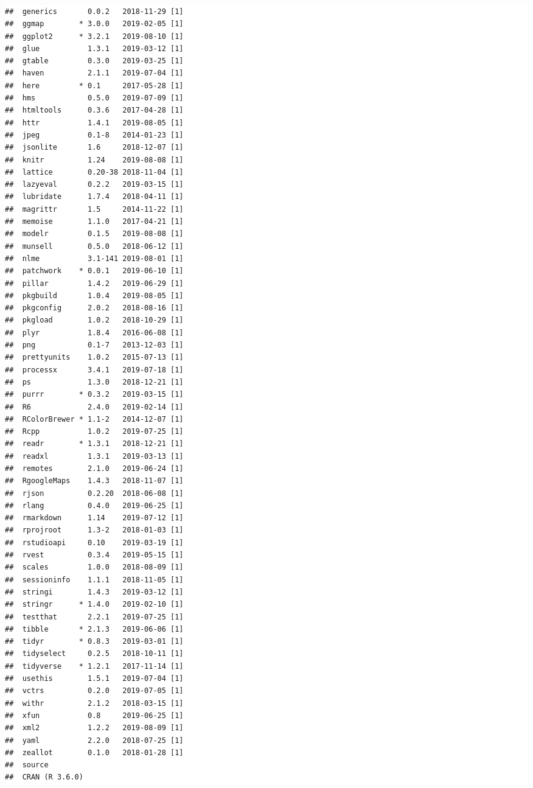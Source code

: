 ```
##  generics       0.0.2   2018-11-29 [1]
##  ggmap        * 3.0.0   2019-02-05 [1]
##  ggplot2      * 3.2.1   2019-08-10 [1]
##  glue           1.3.1   2019-03-12 [1]
##  gtable         0.3.0   2019-03-25 [1]
##  haven          2.1.1   2019-07-04 [1]
##  here         * 0.1     2017-05-28 [1]
##  hms            0.5.0   2019-07-09 [1]
##  htmltools      0.3.6   2017-04-28 [1]
##  httr           1.4.1   2019-08-05 [1]
##  jpeg           0.1-8   2014-01-23 [1]
##  jsonlite       1.6     2018-12-07 [1]
##  knitr          1.24    2019-08-08 [1]
##  lattice        0.20-38 2018-11-04 [1]
##  lazyeval       0.2.2   2019-03-15 [1]
##  lubridate      1.7.4   2018-04-11 [1]
##  magrittr       1.5     2014-11-22 [1]
##  memoise        1.1.0   2017-04-21 [1]
##  modelr         0.1.5   2019-08-08 [1]
##  munsell        0.5.0   2018-06-12 [1]
##  nlme           3.1-141 2019-08-01 [1]
##  patchwork    * 0.0.1   2019-06-10 [1]
##  pillar         1.4.2   2019-06-29 [1]
##  pkgbuild       1.0.4   2019-08-05 [1]
##  pkgconfig      2.0.2   2018-08-16 [1]
##  pkgload        1.0.2   2018-10-29 [1]
##  plyr           1.8.4   2016-06-08 [1]
##  png            0.1-7   2013-12-03 [1]
##  prettyunits    1.0.2   2015-07-13 [1]
##  processx       3.4.1   2019-07-18 [1]
##  ps             1.3.0   2018-12-21 [1]
##  purrr        * 0.3.2   2019-03-15 [1]
##  R6             2.4.0   2019-02-14 [1]
##  RColorBrewer * 1.1-2   2014-12-07 [1]
##  Rcpp           1.0.2   2019-07-25 [1]
##  readr        * 1.3.1   2018-12-21 [1]
##  readxl         1.3.1   2019-03-13 [1]
##  remotes        2.1.0   2019-06-24 [1]
##  RgoogleMaps    1.4.3   2018-11-07 [1]
##  rjson          0.2.20  2018-06-08 [1]
##  rlang          0.4.0   2019-06-25 [1]
##  rmarkdown      1.14    2019-07-12 [1]
##  rprojroot      1.3-2   2018-01-03 [1]
##  rstudioapi     0.10    2019-03-19 [1]
##  rvest          0.3.4   2019-05-15 [1]
##  scales         1.0.0   2018-08-09 [1]
##  sessioninfo    1.1.1   2018-11-05 [1]
##  stringi        1.4.3   2019-03-12 [1]
##  stringr      * 1.4.0   2019-02-10 [1]
##  testthat       2.2.1   2019-07-25 [1]
##  tibble       * 2.1.3   2019-06-06 [1]
##  tidyr        * 0.8.3   2019-03-01 [1]
##  tidyselect     0.2.5   2018-10-11 [1]
##  tidyverse    * 1.2.1   2017-11-14 [1]
##  usethis        1.5.1   2019-07-04 [1]
##  vctrs          0.2.0   2019-07-05 [1]
##  withr          2.1.2   2018-03-15 [1]
##  xfun           0.8     2019-06-25 [1]
##  xml2           1.2.2   2019-08-09 [1]
##  yaml           2.2.0   2018-07-25 [1]
##  zeallot        0.1.0   2018-01-28 [1]
##  source                              
##  CRAN (R 3.6.0)                      
```